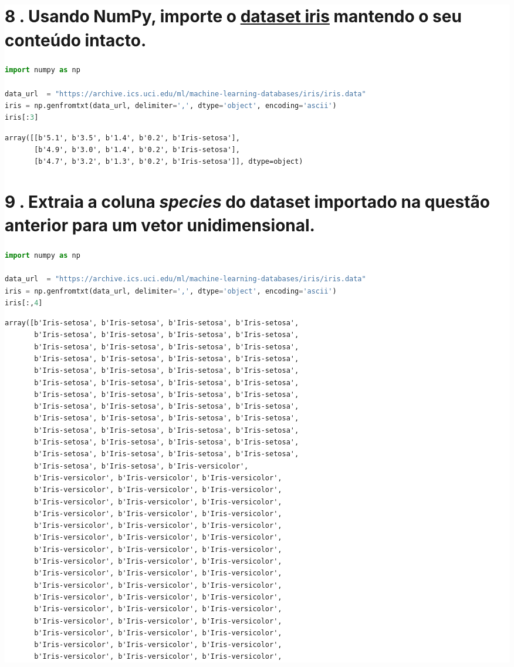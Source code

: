 
# 8 . Usando NumPy, importe o [dataset iris](https://archive.ics.uci.edu/ml/machine-learning-databases/iris/iris.data) mantendo o seu conteúdo intacto.


```python
import numpy as np

data_url  = "https://archive.ics.uci.edu/ml/machine-learning-databases/iris/iris.data"
iris = np.genfromtxt(data_url, delimiter=',', dtype='object', encoding='ascii')
iris[:3]

```




    array([[b'5.1', b'3.5', b'1.4', b'0.2', b'Iris-setosa'],
           [b'4.9', b'3.0', b'1.4', b'0.2', b'Iris-setosa'],
           [b'4.7', b'3.2', b'1.3', b'0.2', b'Iris-setosa']], dtype=object)



# 9 . Extraia a coluna *species* do dataset importado na questão anterior para um vetor unidimensional.


```python
import numpy as np

data_url  = "https://archive.ics.uci.edu/ml/machine-learning-databases/iris/iris.data"
iris = np.genfromtxt(data_url, delimiter=',', dtype='object', encoding='ascii')
iris[:,4]
```




    array([b'Iris-setosa', b'Iris-setosa', b'Iris-setosa', b'Iris-setosa',
           b'Iris-setosa', b'Iris-setosa', b'Iris-setosa', b'Iris-setosa',
           b'Iris-setosa', b'Iris-setosa', b'Iris-setosa', b'Iris-setosa',
           b'Iris-setosa', b'Iris-setosa', b'Iris-setosa', b'Iris-setosa',
           b'Iris-setosa', b'Iris-setosa', b'Iris-setosa', b'Iris-setosa',
           b'Iris-setosa', b'Iris-setosa', b'Iris-setosa', b'Iris-setosa',
           b'Iris-setosa', b'Iris-setosa', b'Iris-setosa', b'Iris-setosa',
           b'Iris-setosa', b'Iris-setosa', b'Iris-setosa', b'Iris-setosa',
           b'Iris-setosa', b'Iris-setosa', b'Iris-setosa', b'Iris-setosa',
           b'Iris-setosa', b'Iris-setosa', b'Iris-setosa', b'Iris-setosa',
           b'Iris-setosa', b'Iris-setosa', b'Iris-setosa', b'Iris-setosa',
           b'Iris-setosa', b'Iris-setosa', b'Iris-setosa', b'Iris-setosa',
           b'Iris-setosa', b'Iris-setosa', b'Iris-versicolor',
           b'Iris-versicolor', b'Iris-versicolor', b'Iris-versicolor',
           b'Iris-versicolor', b'Iris-versicolor', b'Iris-versicolor',
           b'Iris-versicolor', b'Iris-versicolor', b'Iris-versicolor',
           b'Iris-versicolor', b'Iris-versicolor', b'Iris-versicolor',
           b'Iris-versicolor', b'Iris-versicolor', b'Iris-versicolor',
           b'Iris-versicolor', b'Iris-versicolor', b'Iris-versicolor',
           b'Iris-versicolor', b'Iris-versicolor', b'Iris-versicolor',
           b'Iris-versicolor', b'Iris-versicolor', b'Iris-versicolor',
           b'Iris-versicolor', b'Iris-versicolor', b'Iris-versicolor',
           b'Iris-versicolor', b'Iris-versicolor', b'Iris-versicolor',
           b'Iris-versicolor', b'Iris-versicolor', b'Iris-versicolor',
           b'Iris-versicolor', b'Iris-versicolor', b'Iris-versicolor',
           b'Iris-versicolor', b'Iris-versicolor', b'Iris-versicolor',
           b'Iris-versicolor', b'Iris-versicolor', b'Iris-versicolor',
           b'Iris-versicolor', b'Iris-versicolor', b'Iris-versicolor',
           b'Iris-versicolor', b'Iris-versicolor', b'Iris-versicolor',